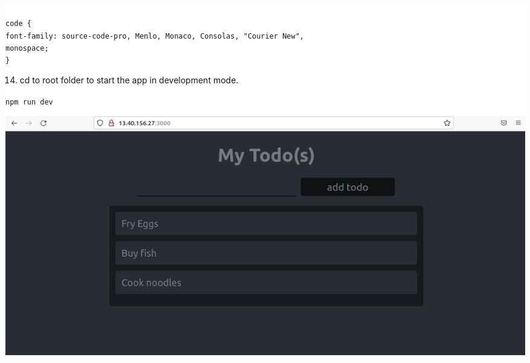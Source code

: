 ```

code {
font-family: source-code-pro, Menlo, Monaco, Consolas, "Courier New",
monospace;
}
```

14. cd to root folder to start the app in development mode.
```
npm run dev
```

![Todo WebApp](images/TODO-website.png)
